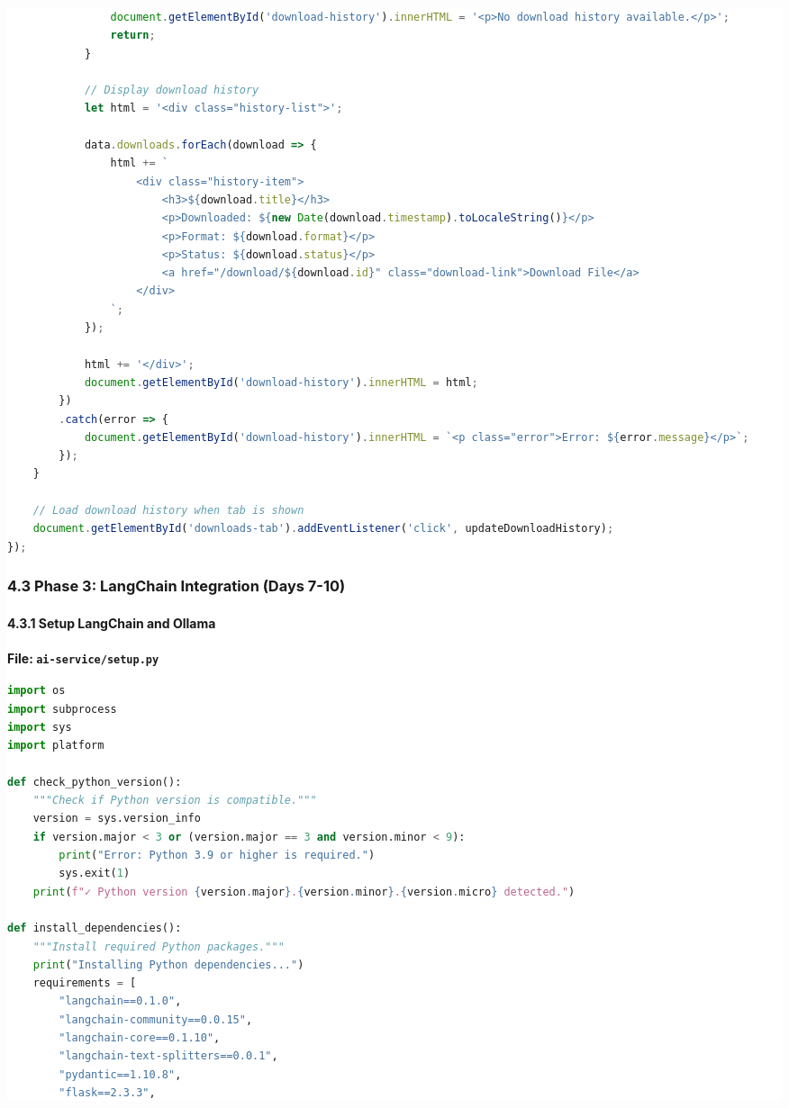 ```javascript
                document.getElementById('download-history').innerHTML = '<p>No download history available.</p>';
                return;
            }
            
            // Display download history
            let html = '<div class="history-list">';
            
            data.downloads.forEach(download => {
                html += `
                    <div class="history-item">
                        <h3>${download.title}</h3>
                        <p>Downloaded: ${new Date(download.timestamp).toLocaleString()}</p>
                        <p>Format: ${download.format}</p>
                        <p>Status: ${download.status}</p>
                        <a href="/download/${download.id}" class="download-link">Download File</a>
                    </div>
                `;
            });
            
            html += '</div>';
            document.getElementById('download-history').innerHTML = html;
        })
        .catch(error => {
            document.getElementById('download-history').innerHTML = `<p class="error">Error: ${error.message}</p>`;
        });
    }
    
    // Load download history when tab is shown
    document.getElementById('downloads-tab').addEventListener('click', updateDownloadHistory);
});
```

### 4.3 Phase 3: LangChain Integration (Days 7-10)

#### 4.3.1 Setup LangChain and Ollama

**File: `ai-service/setup.py`**
```python
import os
import subprocess
import sys
import platform

def check_python_version():
    """Check if Python version is compatible."""
    version = sys.version_info
    if version.major < 3 or (version.major == 3 and version.minor < 9):
        print("Error: Python 3.9 or higher is required.")
        sys.exit(1)
    print(f"✓ Python version {version.major}.{version.minor}.{version.micro} detected.")

def install_dependencies():
    """Install required Python packages."""
    print("Installing Python dependencies...")
    requirements = [
        "langchain==0.1.0",
        "langchain-community==0.0.15",
        "langchain-core==0.1.10",
        "langchain-text-splitters==0.0.1",
        "pydantic==1.10.8",
        "flask==2.3.3",
```